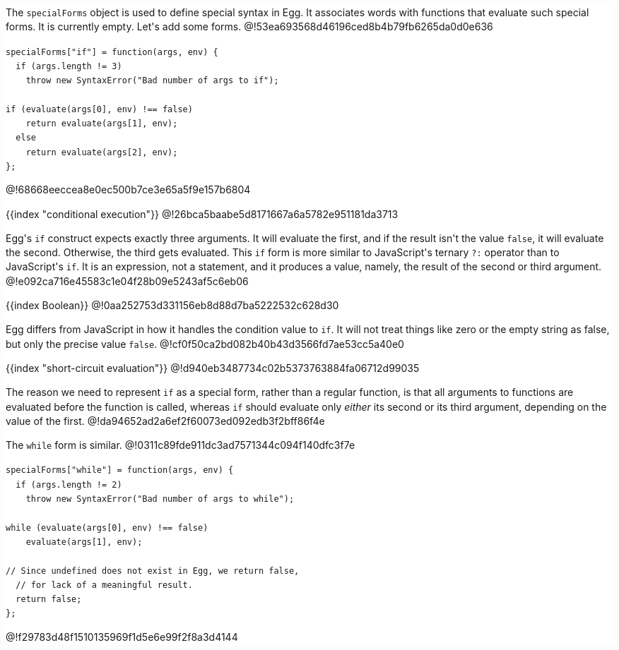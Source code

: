 The `specialForms` object
is used to define special syntax in Egg. It associates words with
functions that evaluate such special forms. It is currently empty.
Let's add some forms.
@!53ea693568d46196ced8b4b79fb6265da0d0e636

```{includeCode: true}
specialForms["if"] = function(args, env) {
  if (args.length != 3)
    throw new SyntaxError("Bad number of args to if");

if (evaluate(args[0], env) !== false)
    return evaluate(args[1], env);
  else
    return evaluate(args[2], env);
};
```
@!68668eeccea8e0ec500b7ce3e65a5f9e157b6804

{{index "conditional execution"}}
@!26bca5baabe5d8171667a6a5782e951181da3713

Egg's `if` construct expects exactly three
arguments. It will evaluate the first, and if the result isn't the
value `false`, it will evaluate the second. Otherwise, the third gets
evaluated. This `if` form is more similar to JavaScript's ternary `?:`
operator than to JavaScript's `if`. It is an expression, not a statement,
and it produces a value, namely, the result of the second or third
argument.
@!e092ca716e45583c1e04f28b09e5243af5c6eb06

{{index Boolean}}
@!0aa252753d331156eb8d88d7ba5222532c628d30

Egg differs from JavaScript in how it handles the
condition value to `if`. It will not treat things like zero or the
empty string as false, but only the precise value `false`.
@!cf0f50ca2bd082b40b43d3566fd7ae53cc5a40e0

{{index "short-circuit evaluation"}}
@!d940eb3487734c02b5373763884fa06712d99035

The reason we need to represent `if` as
a special form, rather than a regular function, is that all arguments
to functions are evaluated before the function is called, whereas
`if` should evaluate only _either_ its second or its third argument,
depending on the value of the first.
@!da94652ad2a6ef2f60073ed092edb3f2bff86f4e

The `while` form is similar.
@!0311c89fde911dc3ad7571344c094f140dfc3f7e

```{includeCode: true}
specialForms["while"] = function(args, env) {
  if (args.length != 2)
    throw new SyntaxError("Bad number of args to while");

while (evaluate(args[0], env) !== false)
    evaluate(args[1], env);

// Since undefined does not exist in Egg, we return false,
  // for lack of a meaningful result.
  return false;
};
```
@!f29783d48f1510135969f1d5e6e99f2f8a3d4144
